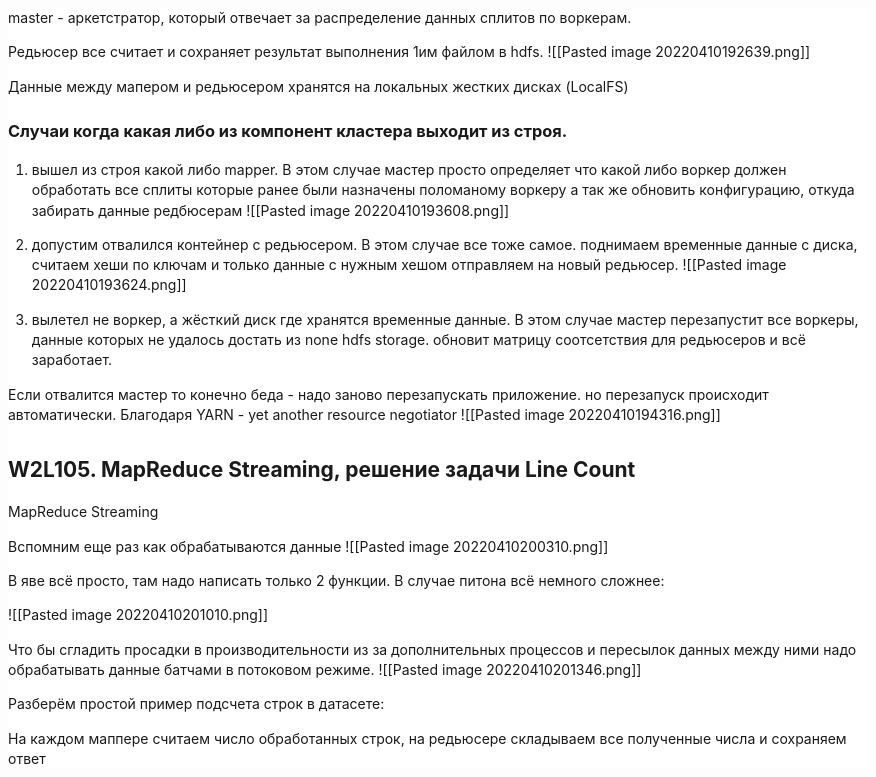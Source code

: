 master - аркетстратор, который отвечает за распределение данных сплитов по воркерам.

Редьюсер все считает и сохраняет результат выполнения 1им файлом в hdfs.
![[Pasted image 20220410192639.png]]

Данные между мапером и редьюсером хранятся на локальных жестких дисках (LocalFS)

### Случаи когда какая либо из компонент кластера выходит из строя. 

1) вышел из строя какой либо mapper. 
В этом случае мастер просто определяет что какой либо воркер должен обработать все сплиты которые ранее были назначены поломаному воркеру а так же обновить конфигурацию, откуда забирать данные редбюсерам
![[Pasted image 20220410193608.png]]

2) допустим отвалился контейнер с редьюсером. 
В этом случае все тоже самое. поднимаем временные данные  с диска, считаем хеши по ключам и только данные с нужным хешом отправляем на новый редьюсер. 
![[Pasted image 20220410193624.png]]

3) вылетел не воркер, а жёсткий диск где хранятся временные данные. 
В этом случае мастер перезапустит все воркеры, данные которых не удалось достать из none hdfs storage. обновит матрицу соотсетствия для редьюсеров и всё заработает.

Если отвалится мастер то конечно беда - надо заново перезапускать приложение. но перезапуск происходит автоматически. 
Благодаря YARN - yet another resource negotiator
![[Pasted image 20220410194316.png]]



## W2L105. MapReduce Streaming, решение задачи Line Count


MapReduce Streaming

Вспомним еще раз как обрабатываются данные
![[Pasted image 20220410200310.png]]

В яве всё просто, там надо написать только 2 функции. 
В случае питона всё немного сложнее: 

![[Pasted image 20220410201010.png]]

Что бы сгладить просадки в производительности из за  дополнительных процессов и пересылок данных между ними надо обрабатывать данные батчами в потоковом режиме. 
![[Pasted image 20220410201346.png]]

Разберём простой пример подсчета строк в датасете:

На каждом маппере считаем число обработанных строк, на редьюсере складываем все полученные числа и сохраняем ответ
